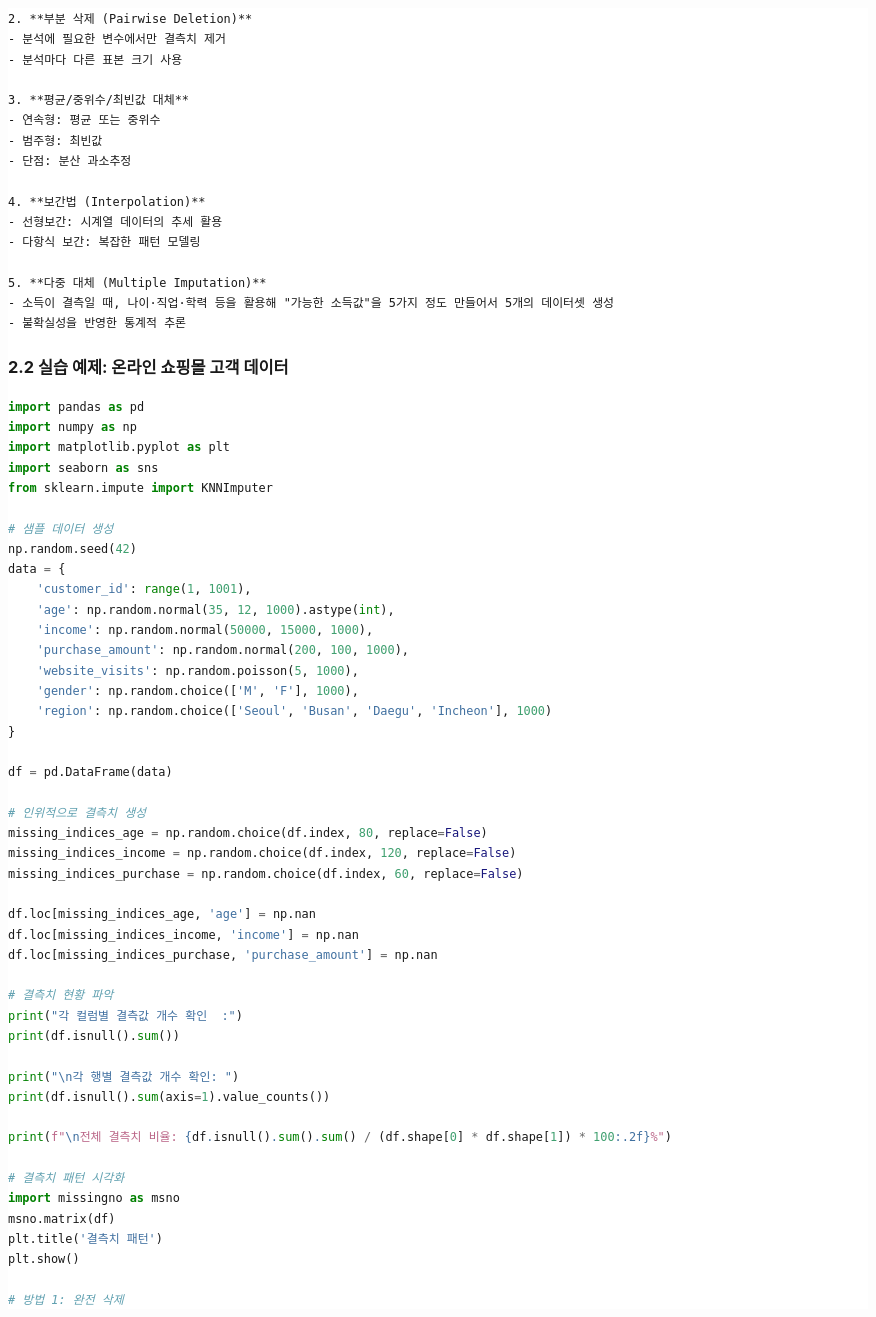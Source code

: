     2. **부분 삭제 (Pairwise Deletion)**
    - 분석에 필요한 변수에서만 결측치 제거
    - 분석마다 다른 표본 크기 사용

    3. **평균/중위수/최빈값 대체**
    - 연속형: 평균 또는 중위수
    - 범주형: 최빈값
    - 단점: 분산 과소추정

    4. **보간법 (Interpolation)**
    - 선형보간: 시계열 데이터의 추세 활용
    - 다항식 보간: 복잡한 패턴 모델링

    5. **다중 대체 (Multiple Imputation)**
    - 소득이 결측일 때, 나이·직업·학력 등을 활용해 "가능한 소득값"을 5가지 정도 만들어서 5개의 데이터셋 생성
    - 불확실성을 반영한 통계적 추론

### 2.2 실습 예제: 온라인 쇼핑몰 고객 데이터

```python
import pandas as pd
import numpy as np
import matplotlib.pyplot as plt
import seaborn as sns
from sklearn.impute import KNNImputer

# 샘플 데이터 생성
np.random.seed(42)
data = {
    'customer_id': range(1, 1001),
    'age': np.random.normal(35, 12, 1000).astype(int),
    'income': np.random.normal(50000, 15000, 1000),
    'purchase_amount': np.random.normal(200, 100, 1000),
    'website_visits': np.random.poisson(5, 1000),
    'gender': np.random.choice(['M', 'F'], 1000),
    'region': np.random.choice(['Seoul', 'Busan', 'Daegu', 'Incheon'], 1000)
}

df = pd.DataFrame(data)

# 인위적으로 결측치 생성
missing_indices_age = np.random.choice(df.index, 80, replace=False)
missing_indices_income = np.random.choice(df.index, 120, replace=False)
missing_indices_purchase = np.random.choice(df.index, 60, replace=False)

df.loc[missing_indices_age, 'age'] = np.nan
df.loc[missing_indices_income, 'income'] = np.nan
df.loc[missing_indices_purchase, 'purchase_amount'] = np.nan

# 결측치 현황 파악
print("각 컬럼별 결측값 개수 확인  :")
print(df.isnull().sum())

print("\n각 행별 결측값 개수 확인: ")
print(df.isnull().sum(axis=1).value_counts())

print(f"\n전체 결측치 비율: {df.isnull().sum().sum() / (df.shape[0] * df.shape[1]) * 100:.2f}%")

# 결측치 패턴 시각화
import missingno as msno
msno.matrix(df)
plt.title('결측치 패턴')
plt.show()

# 방법 1: 완전 삭제
```